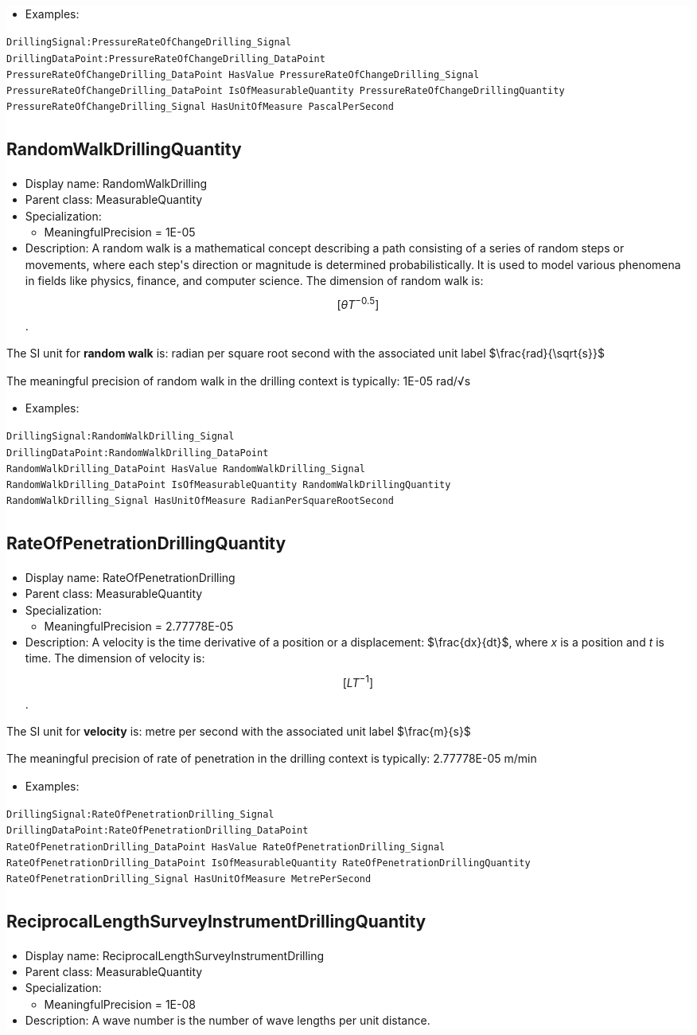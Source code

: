 - Examples: 
``` dwis
DrillingSignal:PressureRateOfChangeDrilling_Signal
DrillingDataPoint:PressureRateOfChangeDrilling_DataPoint
PressureRateOfChangeDrilling_DataPoint HasValue PressureRateOfChangeDrilling_Signal
PressureRateOfChangeDrilling_DataPoint IsOfMeasurableQuantity PressureRateOfChangeDrillingQuantity
PressureRateOfChangeDrilling_Signal HasUnitOfMeasure PascalPerSecond
```
## RandomWalkDrillingQuantity 
- Display name: RandomWalkDrilling
- Parent class: MeasurableQuantity
- Specialization: 
  - MeaningfulPrecision = 1E-05
- Description: 
A random walk is a mathematical concept describing a path consisting of a series of random steps or movements, where each step's direction or magnitude is determined probabilistically. It is used to model various phenomena in fields like physics, finance, and computer science.
The dimension of random walk is:
$$[{\theta}T^{-0.5}]$$.

The SI unit for **random walk** is: radian per square root second with the associated unit label $\frac{rad}{\sqrt{s}}$

The meaningful precision of random walk in the drilling context is typically: 1E-05 rad/√s

- Examples: 
``` dwis
DrillingSignal:RandomWalkDrilling_Signal
DrillingDataPoint:RandomWalkDrilling_DataPoint
RandomWalkDrilling_DataPoint HasValue RandomWalkDrilling_Signal
RandomWalkDrilling_DataPoint IsOfMeasurableQuantity RandomWalkDrillingQuantity
RandomWalkDrilling_Signal HasUnitOfMeasure RadianPerSquareRootSecond
```
## RateOfPenetrationDrillingQuantity 
- Display name: RateOfPenetrationDrilling
- Parent class: MeasurableQuantity
- Specialization: 
  - MeaningfulPrecision = 2.77778E-05
- Description: 
A velocity is the time derivative of a position or a displacement: $\frac{dx}{dt}$, where $x$ is a position and $t$ is time.
The dimension of velocity is:
$$[LT^{-1}]$$.

The SI unit for **velocity** is: metre per second with the associated unit label $\frac{m}{s}$

The meaningful precision of rate of penetration in the drilling context is typically: 2.77778E-05 m/min

- Examples: 
``` dwis
DrillingSignal:RateOfPenetrationDrilling_Signal
DrillingDataPoint:RateOfPenetrationDrilling_DataPoint
RateOfPenetrationDrilling_DataPoint HasValue RateOfPenetrationDrilling_Signal
RateOfPenetrationDrilling_DataPoint IsOfMeasurableQuantity RateOfPenetrationDrillingQuantity
RateOfPenetrationDrilling_Signal HasUnitOfMeasure MetrePerSecond
```
## ReciprocalLengthSurveyInstrumentDrillingQuantity 
- Display name: ReciprocalLengthSurveyInstrumentDrilling
- Parent class: MeasurableQuantity
- Specialization: 
  - MeaningfulPrecision = 1E-08
- Description: 
A wave number is the number of wave lengths per unit distance.